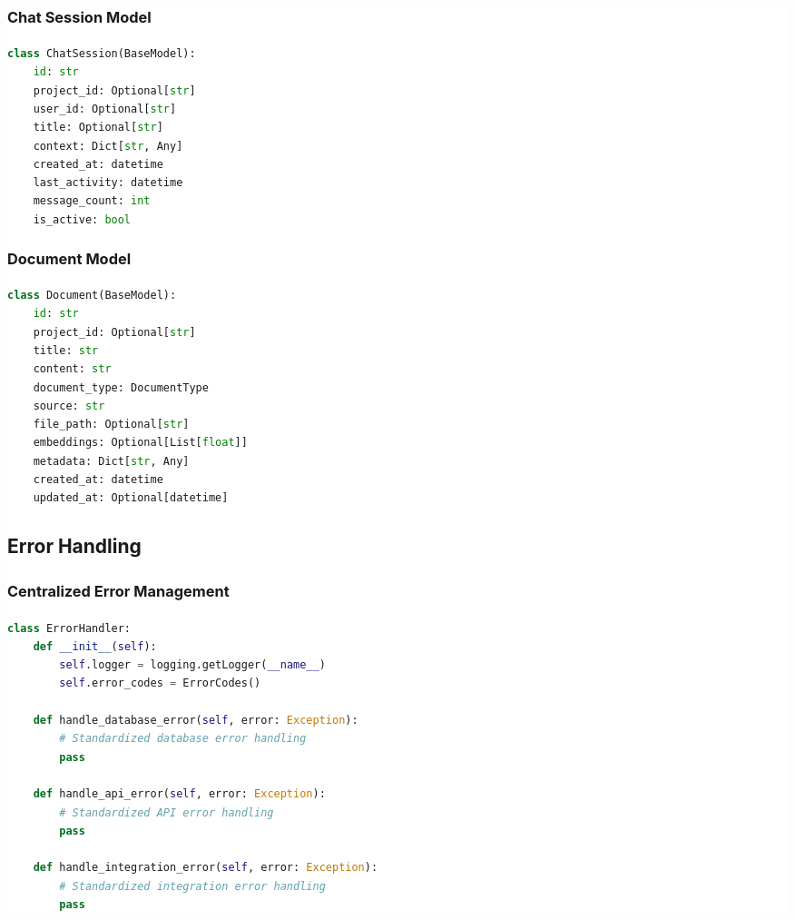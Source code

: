 ### Chat Session Model
```python
class ChatSession(BaseModel):
    id: str
    project_id: Optional[str]
    user_id: Optional[str]
    title: Optional[str]
    context: Dict[str, Any]
    created_at: datetime
    last_activity: datetime
    message_count: int
    is_active: bool
```

### Document Model
```python
class Document(BaseModel):
    id: str
    project_id: Optional[str]
    title: str
    content: str
    document_type: DocumentType
    source: str
    file_path: Optional[str]
    embeddings: Optional[List[float]]
    metadata: Dict[str, Any]
    created_at: datetime
    updated_at: Optional[datetime]
```

## Error Handling

### Centralized Error Management
```python
class ErrorHandler:
    def __init__(self):
        self.logger = logging.getLogger(__name__)
        self.error_codes = ErrorCodes()
    
    def handle_database_error(self, error: Exception):
        # Standardized database error handling
        pass
    
    def handle_api_error(self, error: Exception):
        # Standardized API error handling
        pass
    
    def handle_integration_error(self, error: Exception):
        # Standardized integration error handling
        pass
```
